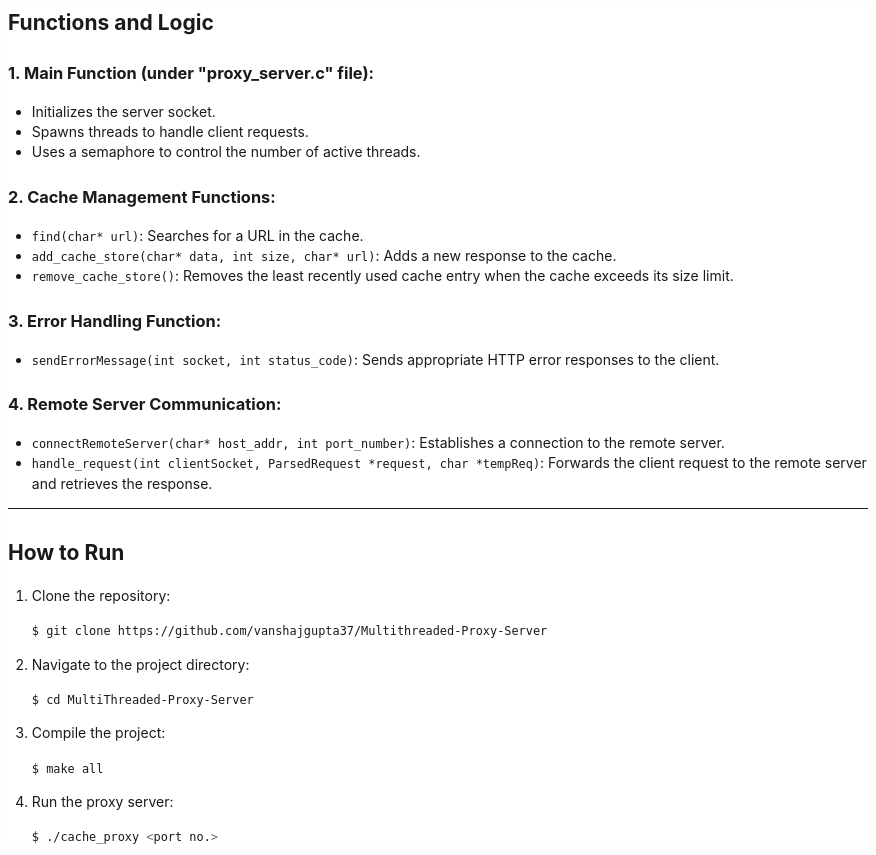 
## Functions and Logic 

### 1. Main Function (under "proxy_server.c" file):

- Initializes the server socket.
- Spawns threads to handle client requests.
- Uses a semaphore to control the number of active threads.

### 2. Cache Management Functions:

- `find(char* url)`: Searches for a URL in the cache.
- `add_cache_store(char* data, int size, char* url)`: Adds a new response to the cache.
- `remove_cache_store()`: Removes the least recently used cache entry when the cache exceeds its size limit.

### 3. Error Handling Function:

- `sendErrorMessage(int socket, int status_code)`: Sends appropriate HTTP error responses to the client.

### 4. Remote Server Communication:

- `connectRemoteServer(char* host_addr, int port_number)`: Establishes a connection to the remote server.
- `handle_request(int clientSocket, ParsedRequest *request, char *tempReq)`: Forwards the client request to the remote server and retrieves the response.

---

## How to Run

1. Clone the repository:

    ```bash
    $ git clone https://github.com/vanshajgupta37/Multithreaded-Proxy-Server
    ```

2. Navigate to the project directory:

    ```bash
    $ cd MultiThreaded-Proxy-Server
    ```

3. Compile the project:

    ```bash
    $ make all
    ```

4. Run the proxy server:

    ```bash
    $ ./cache_proxy <port no.> 
    ```
